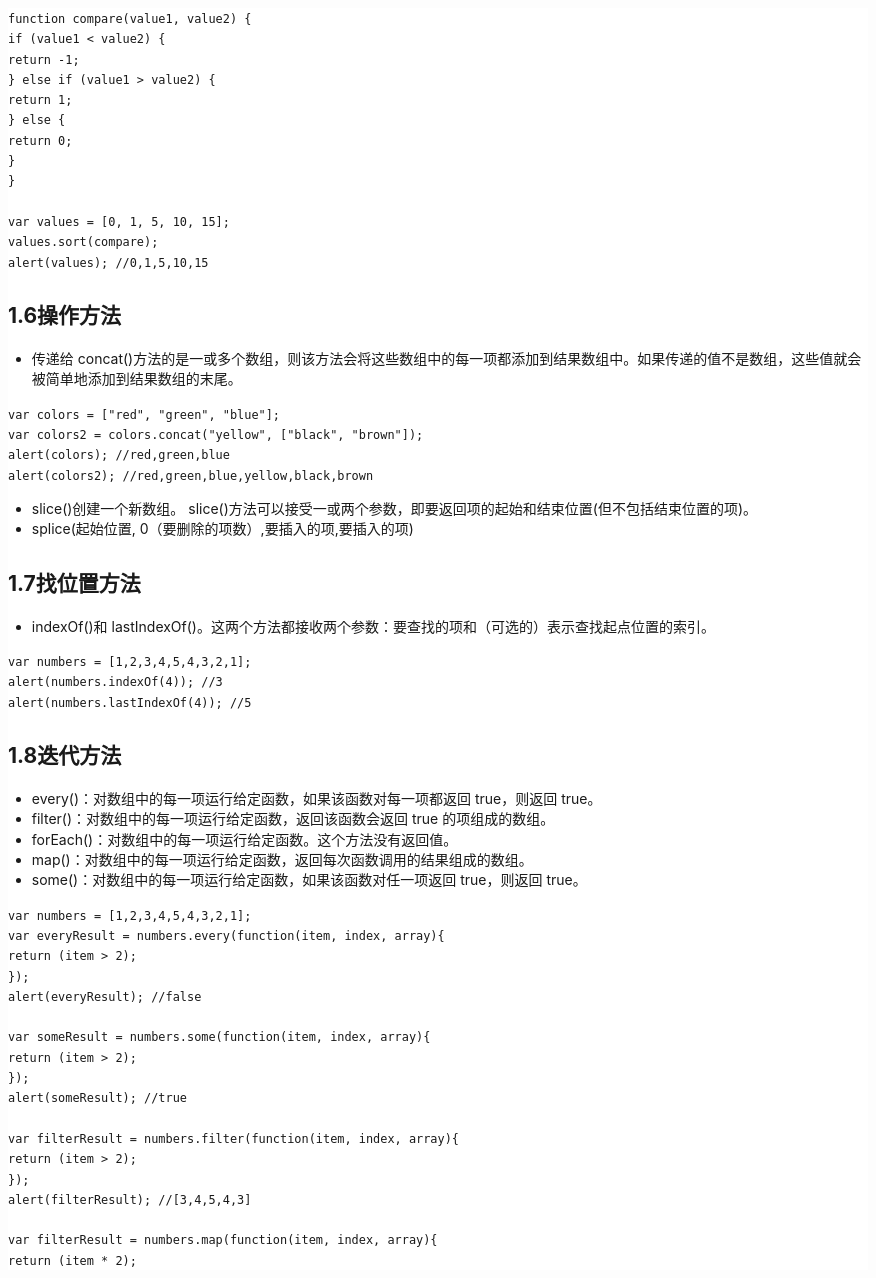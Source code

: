 ```
function compare(value1, value2) {
if (value1 < value2) {
return -1;
} else if (value1 > value2) {
return 1;
} else {
return 0;
}
}

var values = [0, 1, 5, 10, 15];
values.sort(compare);
alert(values); //0,1,5,10,15

```
## 1.6操作方法
- 传递给 concat()方法的是一或多个数组，则该方法会将这些数组中的每一项都添加到结果数组中。如果传递的值不是数组，这些值就会被简单地添加到结果数组的末尾。

```
var colors = ["red", "green", "blue"];
var colors2 = colors.concat("yellow", ["black", "brown"]);
alert(colors); //red,green,blue
alert(colors2); //red,green,blue,yellow,black,brown

```
- slice()创建一个新数组。 slice()方法可以接受一或两个参数，即要返回项的起始和结束位置(但不包括结束位置的项)。
- splice(起始位置, 0（要删除的项数）,要插入的项,要插入的项)

## 1.7找位置方法
-  indexOf()和 lastIndexOf()。这两个方法都接收两个参数：要查找的项和（可选的）表示查找起点位置的索引。
```
var numbers = [1,2,3,4,5,4,3,2,1];
alert(numbers.indexOf(4)); //3
alert(numbers.lastIndexOf(4)); //5
```

## 1.8迭代方法
- every()：对数组中的每一项运行给定函数，如果该函数对每一项都返回 true，则返回 true。
- filter()：对数组中的每一项运行给定函数，返回该函数会返回 true 的项组成的数组。
- forEach()：对数组中的每一项运行给定函数。这个方法没有返回值。
- map()：对数组中的每一项运行给定函数，返回每次函数调用的结果组成的数组。
- some()：对数组中的每一项运行给定函数，如果该函数对任一项返回 true，则返回 true。

```
var numbers = [1,2,3,4,5,4,3,2,1];
var everyResult = numbers.every(function(item, index, array){
return (item > 2);
});
alert(everyResult); //false

var someResult = numbers.some(function(item, index, array){
return (item > 2);
});
alert(someResult); //true

var filterResult = numbers.filter(function(item, index, array){
return (item > 2);
});
alert(filterResult); //[3,4,5,4,3]

var filterResult = numbers.map(function(item, index, array){
return (item * 2);
```